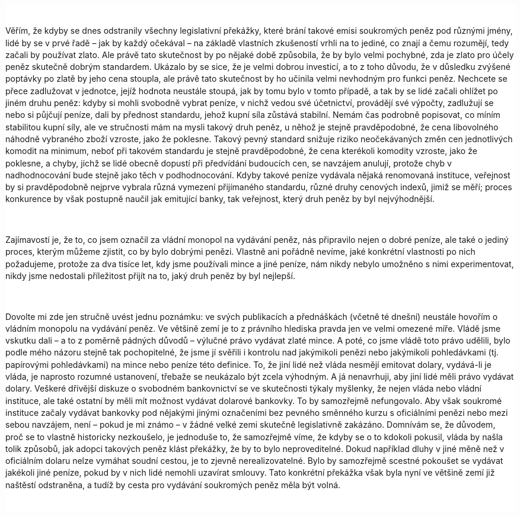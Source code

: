 &nbsp;

Věřím, že kdyby se dnes odstranily všechny legislativní překážky, které brání takové emisi soukromých peněz pod různými jmény, lidé by se v prvé řadě – jak by každý očekával – na základě vlastních zkušeností vrhli na to jediné, co znají a čemu rozumějí, tedy začali by používat zlato. Ale právě tato skutečnost by po nějaké době způsobila, že by bylo velmi pochybné, zda je zlato pro účely peněz skutečně dobrým standardem. Ukázalo by se sice, že je velmi dobrou investicí, a to z toho důvodu, že v důsledku zvýšené poptávky po zlatě by jeho cena stoupla, ale právě tato skutečnost by ho učinila velmi nevhodným pro funkci peněz. Nechcete se přece zadlužovat v jednotce, jejíž hodnota neustále stoupá, jak by tomu bylo v tomto případě, a tak by se lidé začali ohlížet po jiném druhu peněz: kdyby si mohli svobodně vybrat peníze, v nichž vedou své účetnictví, provádějí své výpočty, zadlužují se nebo si půjčují peníze, dali by přednost standardu, jehož kupní síla zůstává stabilní. Nemám čas podrobně popisovat, co míním stabilitou kupní síly, ale ve stručnosti mám na mysli takový druh peněz, u něhož je stejně pravděpodobné, že cena libovolného náhodně vybraného zboží vzroste, jako že poklesne. Takový pevný standard snižuje riziko neočekávaných změn cen jednotlivých komodit na minimum, neboť při takovém standardu je stejně pravděpodobné, že cena kterékoli komodity vzroste, jako že poklesne, a chyby, jichž se lidé obecně dopustí při předvídání budoucích cen, se navzájem anulují, protože chyb v nadhodnocování bude stejně jako těch v podhodnocování. Kdyby takové peníze vydávala nějaká renomovaná instituce, veřejnost by si pravděpodobně nejprve vybrala různá vymezení přijímaného standardu, různé druhy cenových indexů, jimiž se měří; proces konkurence by však postupně naučil jak emitující banky, tak veřejnost, který druh peněz by byl nejvýhodnější.

&nbsp;

Zajímavostí je, že to, co jsem označil za vládní monopol na vydávání peněz, nás připravilo nejen o dobré peníze, ale také o jediný proces, kterým můžeme zjistit, co by bylo dobrými penězi. Vlastně ani pořádně nevíme, jaké konkrétní vlastnosti po nich požadujeme, protože za dva tisíce let, kdy jsme používali mince a jiné peníze, nám nikdy nebylo umožněno s nimi experimentovat, nikdy jsme nedostali příležitost přijít na to, jaký druh peněz by byl nejlepší.

&nbsp;

Dovolte mi zde jen stručně uvést jednu poznámku: ve svých publikacích a přednáškách (včetně té dnešní) neustále hovořím o vládním monopolu na vydávání peněz. Ve většině zemí je to z právního hlediska pravda jen ve velmi omezené míře. Vládě jsme vskutku dali – a to z poměrně pádných důvodů – výlučné právo vydávat zlaté mince. A poté, co jsme vládě toto právo udělili, bylo podle mého názoru stejně tak pochopitelné, že jsme jí svěřili i kontrolu nad jakýmikoli penězi nebo jakýmikoli pohledávkami (tj. papírovými pohledávkami) na mince nebo peníze této definice. To, že jiní lidé než vláda nesmějí emitovat dolary, vydává-li je vláda, je naprosto rozumné ustanovení, třebaže se neukázalo být zcela výhodným. A já nenavrhuji, aby jiní lidé měli právo vydávat dolary. Veškeré dřívější diskuze o svobodném bankovnictví se ve skutečnosti týkaly myšlenky, že nejen vláda nebo vládní instituce, ale také ostatní by měli mít možnost vydávat dolarové bankovky. To by samozřejmě nefungovalo. Aby však soukromé instituce začaly vydávat bankovky pod nějakými jinými označeními bez pevného směnného kurzu s oficiálními penězi nebo mezi sebou navzájem, není – pokud je mi známo – v žádné velké zemi skutečně legislativně zakázáno. Domnívám se, že důvodem, proč se to vlastně historicky nezkoušelo, je jednoduše to, že samozřejmě víme, že kdyby se o to kdokoli pokusil, vláda by našla tolik způsobů, jak adopci takových peněz klást překážky, že by to bylo neproveditelné. Dokud například dluhy v jiné měně než v oficiálním dolaru nelze vymáhat soudní cestou, je to zjevně nerealizovatelné. Bylo by samozřejmě scestné pokoušet se vydávat jakékoli jiné peníze, pokud by v nich lidé nemohli uzavírat smlouvy. Tato konkrétní překážka však byla nyní ve většině zemí již naštěstí odstraněna, a tudíž by cesta pro vydávání soukromých peněz měla být volná.

&nbsp;
